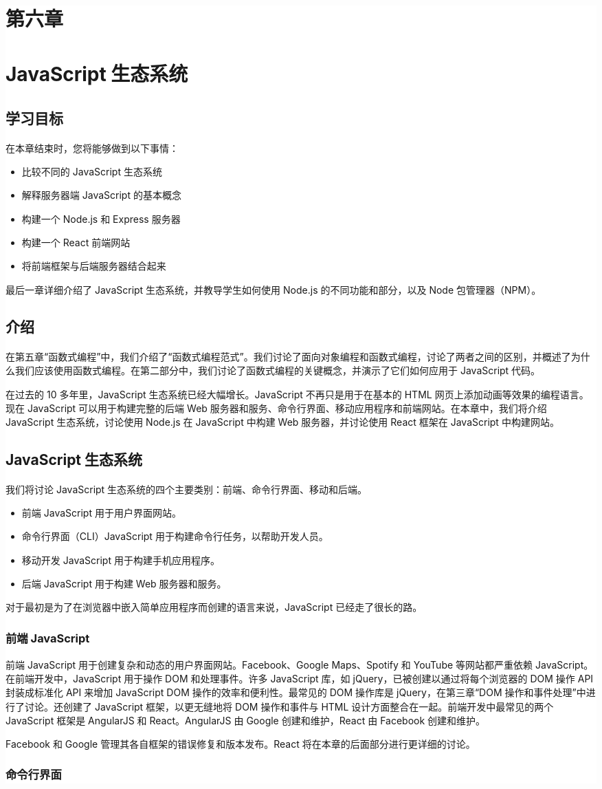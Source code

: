 # 第六章

# JavaScript 生态系统

## 学习目标

在本章结束时，您将能够做到以下事情：

+   比较不同的 JavaScript 生态系统

+   解释服务器端 JavaScript 的基本概念

+   构建一个 Node.js 和 Express 服务器

+   构建一个 React 前端网站

+   将前端框架与后端服务器结合起来

最后一章详细介绍了 JavaScript 生态系统，并教导学生如何使用 Node.js 的不同功能和部分，以及 Node 包管理器（NPM）。

## 介绍

在第五章“函数式编程”中，我们介绍了“函数式编程范式”。我们讨论了面向对象编程和函数式编程，讨论了两者之间的区别，并概述了为什么我们应该使用函数式编程。在第二部分中，我们讨论了函数式编程的关键概念，并演示了它们如何应用于 JavaScript 代码。

在过去的 10 多年里，JavaScript 生态系统已经大幅增长。JavaScript 不再只是用于在基本的 HTML 网页上添加动画等效果的编程语言。现在 JavaScript 可以用于构建完整的后端 Web 服务器和服务、命令行界面、移动应用程序和前端网站。在本章中，我们将介绍 JavaScript 生态系统，讨论使用 Node.js 在 JavaScript 中构建 Web 服务器，并讨论使用 React 框架在 JavaScript 中构建网站。

## JavaScript 生态系统

我们将讨论 JavaScript 生态系统的四个主要类别：前端、命令行界面、移动和后端。

+   前端 JavaScript 用于用户界面网站。

+   命令行界面（CLI）JavaScript 用于构建命令行任务，以帮助开发人员。

+   移动开发 JavaScript 用于构建手机应用程序。

+   后端 JavaScript 用于构建 Web 服务器和服务。

对于最初是为了在浏览器中嵌入简单应用程序而创建的语言来说，JavaScript 已经走了很长的路。

### 前端 JavaScript

前端 JavaScript 用于创建复杂和动态的用户界面网站。Facebook、Google Maps、Spotify 和 YouTube 等网站都严重依赖 JavaScript。在前端开发中，JavaScript 用于操作 DOM 和处理事件。许多 JavaScript 库，如 jQuery，已被创建以通过将每个浏览器的 DOM 操作 API 封装成标准化 API 来增加 JavaScript DOM 操作的效率和便利性。最常见的 DOM 操作库是 jQuery，在第三章“DOM 操作和事件处理”中进行了讨论。还创建了 JavaScript 框架，以更无缝地将 DOM 操作和事件与 HTML 设计方面整合在一起。前端开发中最常见的两个 JavaScript 框架是 AngularJS 和 React。AngularJS 由 Google 创建和维护，React 由 Facebook 创建和维护。

Facebook 和 Google 管理其各自框架的错误修复和版本发布。React 将在本章的后面部分进行更详细的讨论。

### 命令行界面
